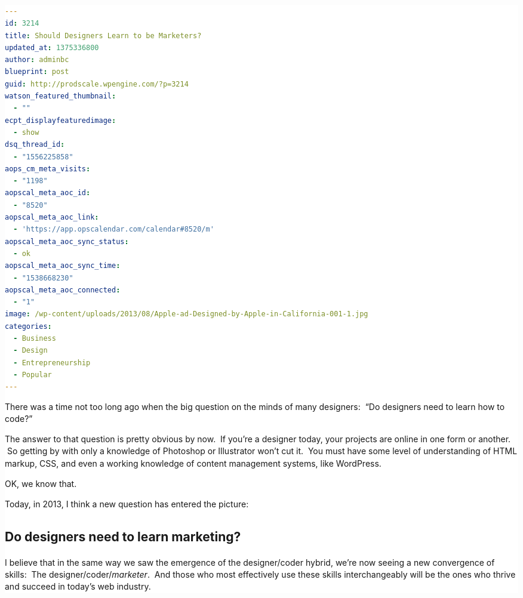 ```yaml
---
id: 3214
title: Should Designers Learn to be Marketers?
updated_at: 1375336800
author: adminbc
blueprint: post
guid: http://prodscale.wpengine.com/?p=3214
watson_featured_thumbnail:
  - ""
ecpt_displayfeaturedimage:
  - show
dsq_thread_id:
  - "1556225858"
aops_cm_meta_visits:
  - "1198"
aopscal_meta_aoc_id:
  - "8520"
aopscal_meta_aoc_link:
  - 'https://app.opscalendar.com/calendar#8520/m'
aopscal_meta_aoc_sync_status:
  - ok
aopscal_meta_aoc_sync_time:
  - "1538668230"
aopscal_meta_aoc_connected:
  - "1"
image: /wp-content/uploads/2013/08/Apple-ad-Designed-by-Apple-in-California-001-1.jpg
categories:
  - Business
  - Design
  - Entrepreneurship
  - Popular
---
```

There was a time not too long ago when the big question on the minds of many designers:  &#8220;Do designers need to learn how to code?&#8221;

The answer to that question is pretty obvious by now.  If you&#8217;re a designer today, your projects are online in one form or another.  So getting by with only a knowledge of Photoshop or Illustrator won&#8217;t cut it.  You must have some level of understanding of HTML markup, CSS, and even a working knowledge of content management systems, like WordPress.

OK, we know that.

Today, in 2013, I think a new question has entered the picture:

## Do designers need to learn marketing?

I believe that in the same way we saw the emergence of the designer/coder hybrid, we&#8217;re now seeing a new convergence of skills:  The designer/coder/_marketer_.  And those who most effectively use these skills interchangeably will be the ones who thrive and succeed in today&#8217;s web industry.
